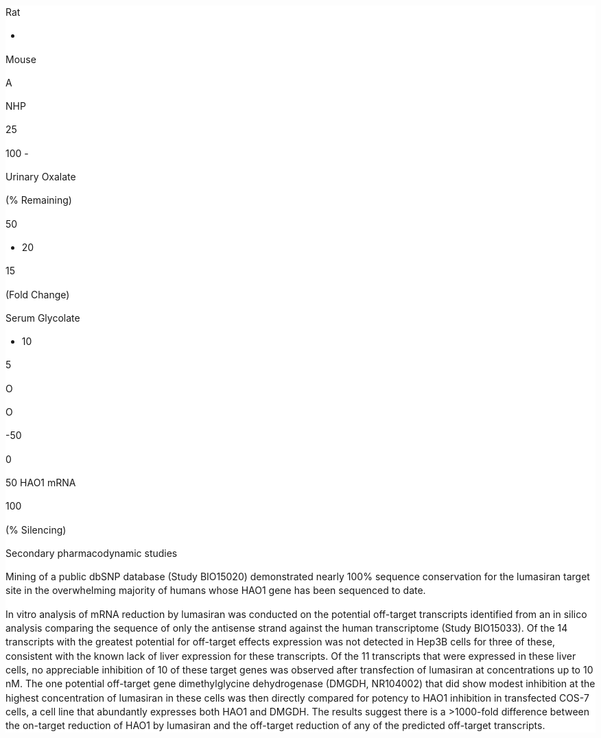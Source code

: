 Rat

-

Mouse

A

NHP

25

100 -

Urinary Oxalate

(% Remaining)

50

- 20

15

(Fold Change)

Serum Glycolate

- 10

5

O

O

-50

0

50 HAO1 mRNA

100

(% Silencing)

Secondary pharmacodynamic studies

Mining of a public dbSNP database (Study BIO15020) demonstrated nearly 100% sequence conservation for the lumasiran target site in the overwhelming majority of humans whose HAO1 gene has been sequenced to date.

In vitro analysis of mRNA reduction by lumasiran was conducted on the potential off-target transcripts identified from an in silico analysis comparing the sequence of only the antisense strand against the human transcriptome (Study BIO15033). Of the 14 transcripts with the greatest potential for off-target effects expression was not detected in Hep3B cells for three of these, consistent with the known lack of liver expression for these transcripts. Of the 11 transcripts that were expressed in these liver cells, no appreciable inhibition of 10 of these target genes was observed after transfection of lumasiran at concentrations up to 10 nM. The one potential off-target gene dimethylglycine dehydrogenase (DMGDH, NR104002) that did show modest inhibition at the highest concentration of lumasiran in these cells was then directly compared for potency to HAO1 inhibition in transfected COS-7 cells, a cell line that abundantly expresses both HAO1 and DMGDH. The results suggest there is a >1000-fold difference between the on-target reduction of HAO1 by lumasiran and the off-target reduction of any of the predicted off-target transcripts.
